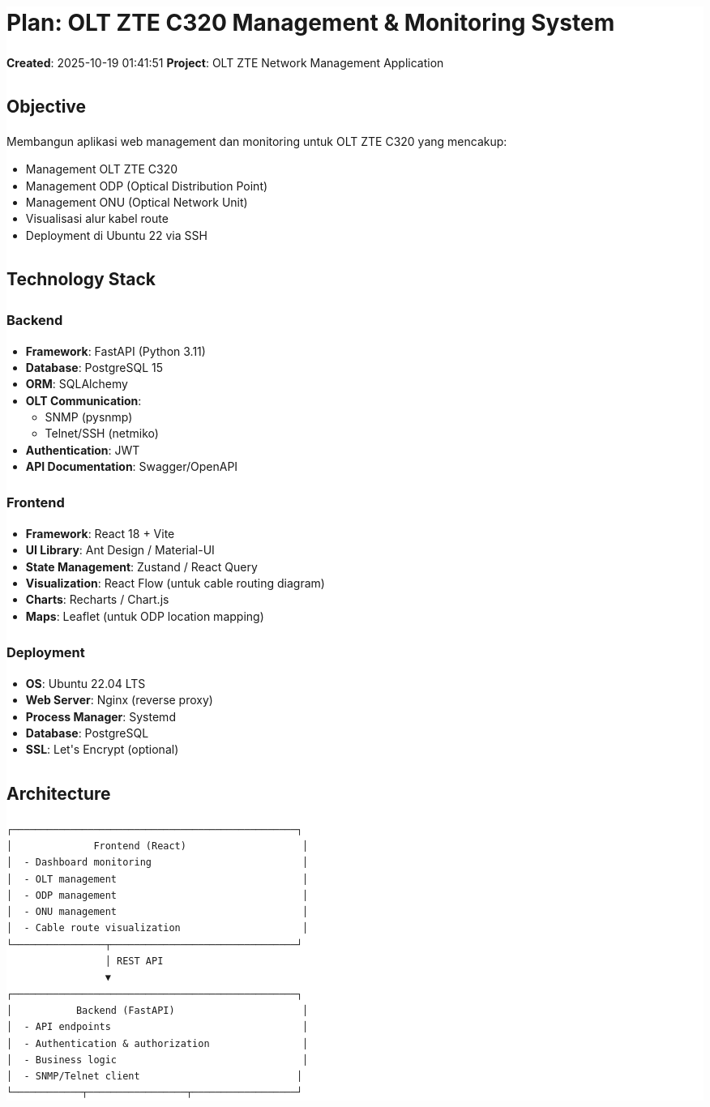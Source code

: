 # Plan: OLT ZTE C320 Management & Monitoring System

**Created**: 2025-10-19 01:41:51
**Project**: OLT ZTE Network Management Application

## Objective
Membangun aplikasi web management dan monitoring untuk OLT ZTE C320 yang mencakup:
- Management OLT ZTE C320
- Management ODP (Optical Distribution Point)
- Management ONU (Optical Network Unit)  
- Visualisasi alur kabel route
- Deployment di Ubuntu 22 via SSH

## Technology Stack

### Backend
- **Framework**: FastAPI (Python 3.11)
- **Database**: PostgreSQL 15
- **ORM**: SQLAlchemy
- **OLT Communication**: 
  - SNMP (pysnmp)
  - Telnet/SSH (netmiko)
- **Authentication**: JWT
- **API Documentation**: Swagger/OpenAPI

### Frontend
- **Framework**: React 18 + Vite
- **UI Library**: Ant Design / Material-UI
- **State Management**: Zustand / React Query
- **Visualization**: React Flow (untuk cable routing diagram)
- **Charts**: Recharts / Chart.js
- **Maps**: Leaflet (untuk ODP location mapping)

### Deployment
- **OS**: Ubuntu 22.04 LTS
- **Web Server**: Nginx (reverse proxy)
- **Process Manager**: Systemd
- **Database**: PostgreSQL
- **SSL**: Let's Encrypt (optional)

## Architecture

```
┌─────────────────────────────────────────────────┐
│              Frontend (React)                    │
│  - Dashboard monitoring                          │
│  - OLT management                                │
│  - ODP management                                │
│  - ONU management                                │
│  - Cable route visualization                     │
└────────────────┬────────────────────────────────┘
                 │ REST API
                 ▼
┌─────────────────────────────────────────────────┐
│           Backend (FastAPI)                      │
│  - API endpoints                                 │
│  - Authentication & authorization                │
│  - Business logic                                │
│  - SNMP/Telnet client                           │
└────────────┬─────────────────┬──────────────────┘
```